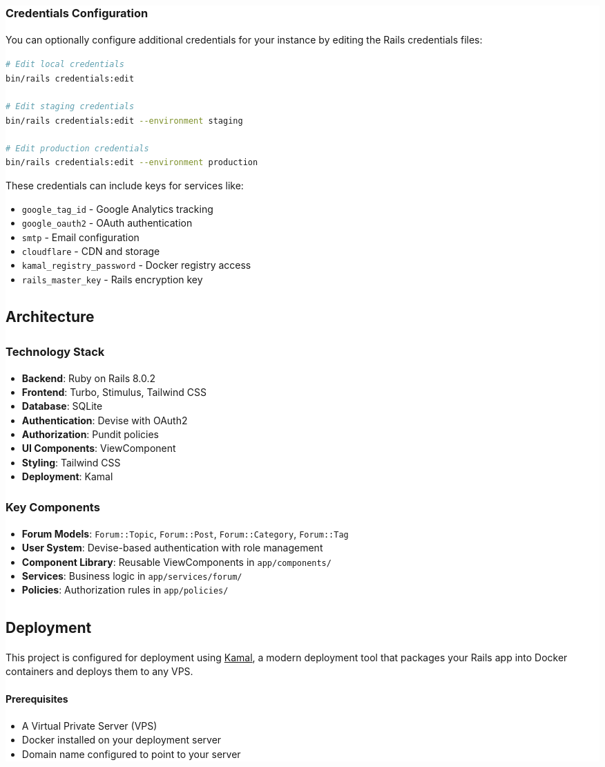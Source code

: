 ### Credentials Configuration

You can optionally configure additional credentials for your instance by editing the Rails credentials files:

```bash
# Edit local credentials
bin/rails credentials:edit

# Edit staging credentials
bin/rails credentials:edit --environment staging

# Edit production credentials  
bin/rails credentials:edit --environment production
```

These credentials can include keys for services like:
- `google_tag_id` - Google Analytics tracking
- `google_oauth2` - OAuth authentication
- `smtp` - Email configuration
- `cloudflare` - CDN and storage
- `kamal_registry_password` - Docker registry access
- `rails_master_key` - Rails encryption key

## Architecture

### Technology Stack

- **Backend**: Ruby on Rails 8.0.2
- **Frontend**: Turbo, Stimulus, Tailwind CSS
- **Database**: SQLite
- **Authentication**: Devise with OAuth2
- **Authorization**: Pundit policies
- **UI Components**: ViewComponent
- **Styling**: Tailwind CSS
- **Deployment**: Kamal

### Key Components

- **Forum Models**: `Forum::Topic`, `Forum::Post`, `Forum::Category`, `Forum::Tag`
- **User System**: Devise-based authentication with role management
- **Component Library**: Reusable ViewComponents in `app/components/`
- **Services**: Business logic in `app/services/forum/`
- **Policies**: Authorization rules in `app/policies/`

## Deployment

This project is configured for deployment using [Kamal](https://kamal-deploy.org/), a modern deployment tool that packages your Rails app into Docker containers and deploys them to any VPS.

#### Prerequisites
- A Virtual Private Server (VPS)
- Docker installed on your deployment server
- Domain name configured to point to your server
